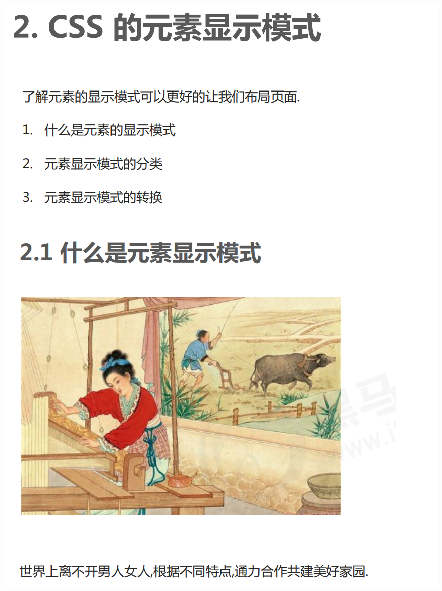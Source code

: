 ![image-20220902183754324](pictureStore/image-20220902183754324.png)

![image-20220902183801035](pictureStore/image-20220902183801035.png)
